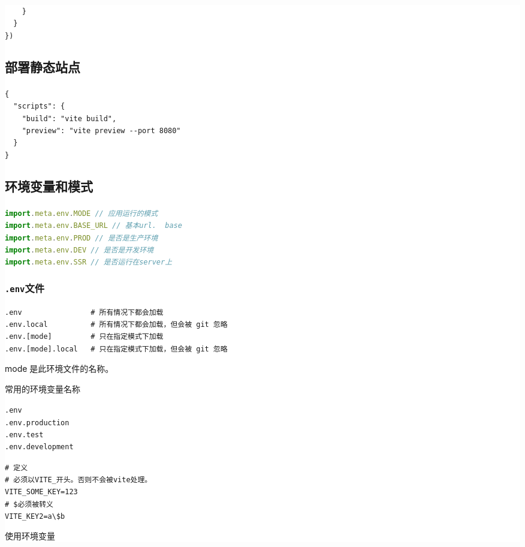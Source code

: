 ```js
    }
  }
})
```

## 部署静态站点

```
{
  "scripts": {
    "build": "vite build",
    "preview": "vite preview --port 8080"
  }
}
```

## 环境变量和模式

```js
import.meta.env.MODE // 应用运行的模式
import.meta.env.BASE_URL // 基本url.  base
import.meta.env.PROD // 是否是生产环境
import.meta.env.DEV // 是否是开发环境
import.meta.env.SSR // 是否运行在server上
```

### `.env`文件

```
.env                # 所有情况下都会加载
.env.local          # 所有情况下都会加载，但会被 git 忽略
.env.[mode]         # 只在指定模式下加载
.env.[mode].local   # 只在指定模式下加载，但会被 git 忽略
```

mode 是此环境文件的名称。

常用的环境变量名称

```
.env
.env.production
.env.test
.env.development
```

```
# 定义
# 必须以VITE_开头。否则不会被vite处理。
VITE_SOME_KEY=123
# $必须被转义
VITE_KEY2=a\$b
```

使用环境变量
